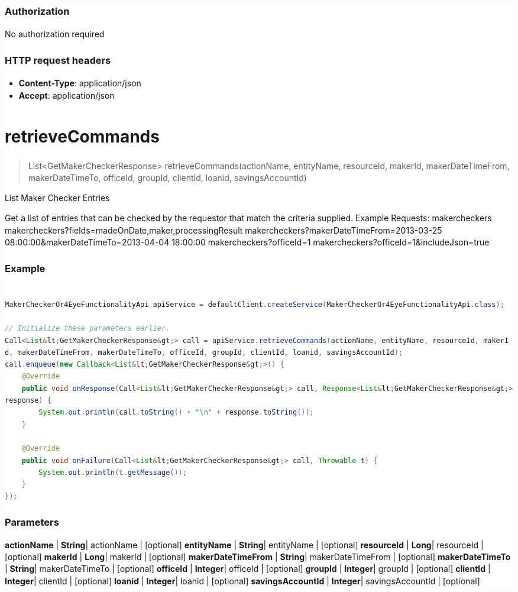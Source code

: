 ### Authorization

No authorization required

### HTTP request headers

 - **Content-Type**: application/json
 - **Accept**: application/json

<a name="retrieveCommands"></a>
# **retrieveCommands**
> List&lt;GetMakerCheckerResponse&gt; retrieveCommands(actionName, entityName, resourceId, makerId, makerDateTimeFrom, makerDateTimeTo, officeId, groupId, clientId, loanid, savingsAccountId)

List Maker Checker Entries

Get a list of entries that can be checked by the requestor that match the criteria supplied.  Example Requests:  makercheckers  makercheckers?fields&#x3D;madeOnDate,maker,processingResult  makercheckers?makerDateTimeFrom&#x3D;2013-03-25 08:00:00&amp;makerDateTimeTo&#x3D;2013-04-04 18:00:00  makercheckers?officeId&#x3D;1  makercheckers?officeId&#x3D;1&amp;includeJson&#x3D;true

### Example
```java

MakerCheckerOr4EyeFunctionalityApi apiService = defaultClient.createService(MakerCheckerOr4EyeFunctionalityApi.class);

// Initialize these parameters earlier.
Call<List&lt;GetMakerCheckerResponse&gt;> call = apiService.retrieveCommands(actionName, entityName, resourceId, makerId, makerDateTimeFrom, makerDateTimeTo, officeId, groupId, clientId, loanid, savingsAccountId);
call.enqueue(new Callback<List&lt;GetMakerCheckerResponse&gt;>() {
    @Override
    public void onResponse(Call<List&lt;GetMakerCheckerResponse&gt;> call, Response<List&lt;GetMakerCheckerResponse&gt;> response) {
        System.out.println(call.toString() + "\n" + response.toString());
    }

    @Override
    public void onFailure(Call<List&lt;GetMakerCheckerResponse&gt;> call, Throwable t) {
        System.out.println(t.getMessage());
    }
});

```

### Parameters

 **actionName** | **String**| actionName | [optional]
 **entityName** | **String**| entityName | [optional]
 **resourceId** | **Long**| resourceId | [optional]
 **makerId** | **Long**| makerId | [optional]
 **makerDateTimeFrom** | **String**| makerDateTimeFrom | [optional]
 **makerDateTimeTo** | **String**| makerDateTimeTo | [optional]
 **officeId** | **Integer**| officeId | [optional]
 **groupId** | **Integer**| groupId | [optional]
 **clientId** | **Integer**| clientId | [optional]
 **loanid** | **Integer**| loanid | [optional]
 **savingsAccountId** | **Integer**| savingsAccountId | [optional]
